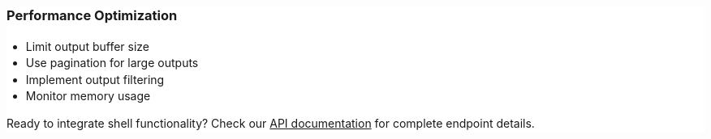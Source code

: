 ### Performance Optimization
- Limit output buffer size
- Use pagination for large outputs
- Implement output filtering
- Monitor memory usage

Ready to integrate shell functionality? Check our [API documentation](/api/) for complete endpoint details.
